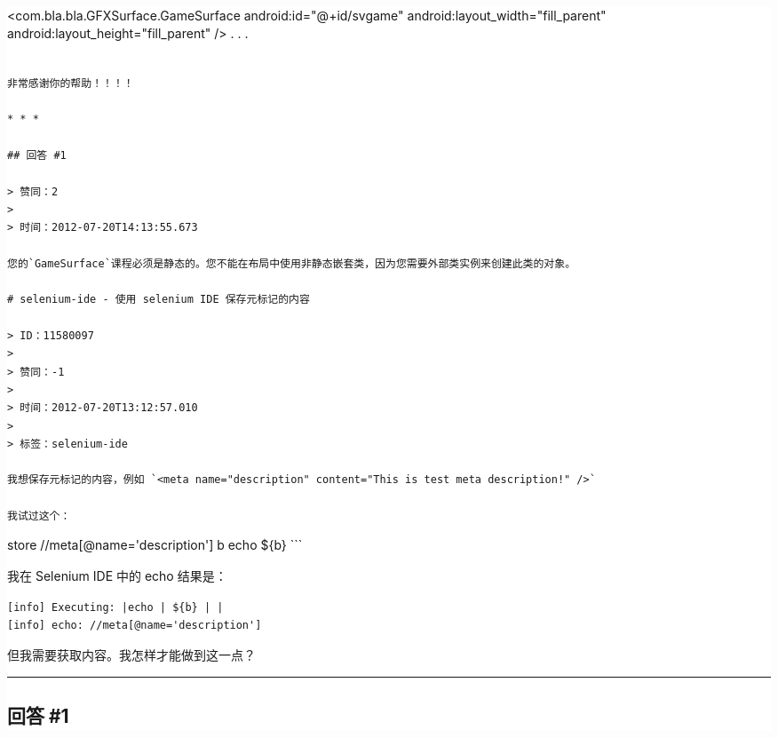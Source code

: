 <?xml version="1.0" encoding="utf-8"?>
<FrameLayout xmlns:android="http://schemas.android.com/apk/res/android"
  android:layout_width="fill_parent"
  android:layout_height="fill_parent" >

  <com.bla.bla.GFXSurface.GameSurface
    android:id="@+id/svgame"
    android:layout_width="fill_parent"
    android:layout_height="fill_parent" />
 .
 .
 .
</FrameLayout> 
```

非常感谢你的帮助！！！！

* * *

## 回答 #1

> 赞同：2
> 
> 时间：2012-07-20T14:13:55.673

您的`GameSurface`课程必须是静态的。您不能在布局中使用非静态嵌套类，因为您需要外部类实例来创建此类的对象。

# selenium-ide - 使用 selenium IDE 保存元标记的内容

> ID：11580097
> 
> 赞同：-1
> 
> 时间：2012-07-20T13:12:57.010
> 
> 标签：selenium-ide

我想保存元标记的内容，例如 `<meta name="description" content="This is test meta description!" />`

我试过这个：

```
<td>store</td>
<td>//meta[@name='description']</td>
<td>b</td>
</tr>
<tr>
<td>echo</td>
<td>${b}</td>
<td></td>
</tr> 
```

我在 Selenium IDE 中的 echo 结果是：

```
[info] Executing: |echo | ${b} | |
[info] echo: //meta[@name='description'] 
```

但我需要获取内容。我怎样才能做到这一点？

* * *

## 回答 #1
```
